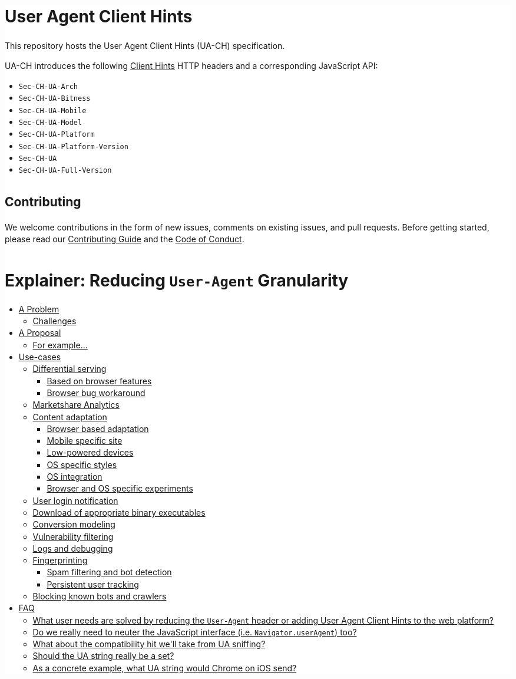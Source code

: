 # User Agent Client Hints

This repository hosts the User Agent Client Hints (UA-CH) specification.

UA-CH introduces the following [Client Hints](https://tools.ietf.org/html/rfc8942) HTTP headers and
a corresponding JavaScript API:

* `Sec-CH-UA-Arch`
* `Sec-CH-UA-Bitness`
* `Sec-CH-UA-Mobile`
* `Sec-CH-UA-Model`
* `Sec-CH-UA-Platform`
* `Sec-CH-UA-Platform-Version`
* `Sec-CH-UA`
* `Sec-CH-UA-Full-Version`


## Contributing

We welcome contributions in the form of new issues, comments on existing issues,
and pull requests. Before getting started, please read our
[Contributing Guide](CONTRIBUTING.md) and the [Code of Conduct](CODE_OF_CONDUCT.md).

# Explainer: Reducing `User-Agent` Granularity




  - [A Problem](#a-problem)
    - [Challenges](#challenges)
  - [A Proposal](#a-proposal)
    - [For example...](#for-example)
- [Use-cases](#use-cases)
  - [Differential serving](#differential-serving)
    - [Based on browser features](#based-on-browser-features)
    - [Browser bug workaround](#browser-bug-workaround)
  - [Marketshare Analytics](#marketshare-analytics)
  - [Content adaptation](#content-adaptation)
    - [Browser based adaptation](#browser-based-adaptation)
    - [Mobile specific site](#mobile-specific-site)
    - [Low-powered devices](#low-powered-devices)
    - [OS specific styles](#os-specific-styles)
    - [OS integration](#os-integration)
    - [Browser and OS specific experiments](#browser-and-os-specific-experiments)
  - [User login notification](#user-login-notification)
  - [Download of appropriate binary executables](#download-of-appropriate-binary-executables)
  - [Conversion modeling](#conversion-modeling)
  - [Vulnerability filtering](#vulnerability-filtering)
  - [Logs and debugging](#logs-and-debugging)
  - [Fingerprinting](#fingerprinting)
    - [Spam filtering and bot detection](#spam-filtering-and-bot-detection)
    - [Persistent user tracking](#persistent-user-tracking)
  - [Blocking known bots and crawlers](#blocking-known-bots-and-crawlers)
- [FAQ](#faq)
  - [What user needs are solved by reducing the `User-Agent` header or adding User Agent Client Hints to the web platform?](#what-user-needs-are-solved-by-reducing-the-user-agent-header-or-adding-user-agent-client-hints-to-the-web-platform)
  - [Do we really need to neuter the JavaScript interface (i.e. `Navigator.userAgent`) too?](#do-we-really-need-to-neuter-the-javascript-interface-ie-navigatoruseragent-too)
  - [What about the compatibility hit we'll take from UA sniffing?](#what-about-the-compatibility-hit-well-take-from-ua-sniffing)
  - [Should the UA string really be a set?](#should-the-ua-string-really-be-a-set)
  - [As a concrete example, what UA string would Chrome on iOS send?](#as-a-concrete-example-what-ua-string-would-chrome-on-ios-send)